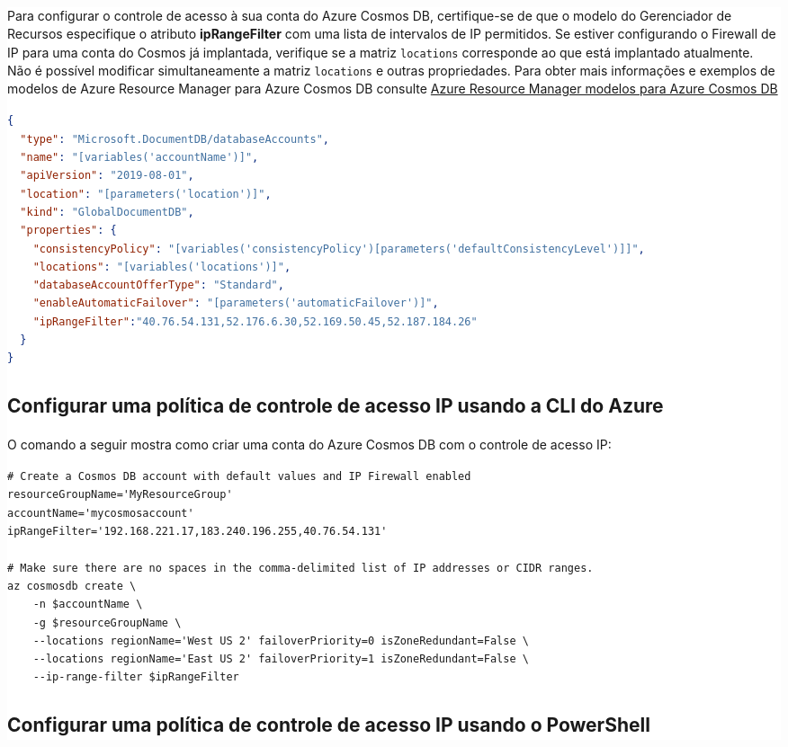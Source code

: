 Para configurar o controle de acesso à sua conta do Azure Cosmos DB, certifique-se de que o modelo do Gerenciador de Recursos especifique o atributo **ipRangeFilter** com uma lista de intervalos de IP permitidos. Se estiver configurando o Firewall de IP para uma conta do Cosmos já implantada, verifique se a matriz `locations` corresponde ao que está implantado atualmente. Não é possível modificar simultaneamente a matriz `locations` e outras propriedades. Para obter mais informações e exemplos de modelos de Azure Resource Manager para Azure Cosmos DB consulte [Azure Resource Manager modelos para Azure Cosmos DB](resource-manager-samples.md)

```json
{
  "type": "Microsoft.DocumentDB/databaseAccounts",
  "name": "[variables('accountName')]",
  "apiVersion": "2019-08-01",
  "location": "[parameters('location')]",
  "kind": "GlobalDocumentDB",
  "properties": {
    "consistencyPolicy": "[variables('consistencyPolicy')[parameters('defaultConsistencyLevel')]]",
    "locations": "[variables('locations')]",
    "databaseAccountOfferType": "Standard",
    "enableAutomaticFailover": "[parameters('automaticFailover')]",
    "ipRangeFilter":"40.76.54.131,52.176.6.30,52.169.50.45,52.187.184.26"
  }
}
```

## <a name="configure-an-ip-access-control-policy-by-using-the-azure-cli"></a><a id="configure-ip-firewall-cli"></a>Configurar uma política de controle de acesso IP usando a CLI do Azure

O comando a seguir mostra como criar uma conta do Azure Cosmos DB com o controle de acesso IP:

```azurecli-interactive
# Create a Cosmos DB account with default values and IP Firewall enabled
resourceGroupName='MyResourceGroup'
accountName='mycosmosaccount'
ipRangeFilter='192.168.221.17,183.240.196.255,40.76.54.131'

# Make sure there are no spaces in the comma-delimited list of IP addresses or CIDR ranges.
az cosmosdb create \
    -n $accountName \
    -g $resourceGroupName \
    --locations regionName='West US 2' failoverPriority=0 isZoneRedundant=False \
    --locations regionName='East US 2' failoverPriority=1 isZoneRedundant=False \
    --ip-range-filter $ipRangeFilter
```

## <a name="configure-an-ip-access-control-policy-by-using-powershell"></a><a id="configure-ip-firewall-ps"></a>Configurar uma política de controle de acesso IP usando o PowerShell
